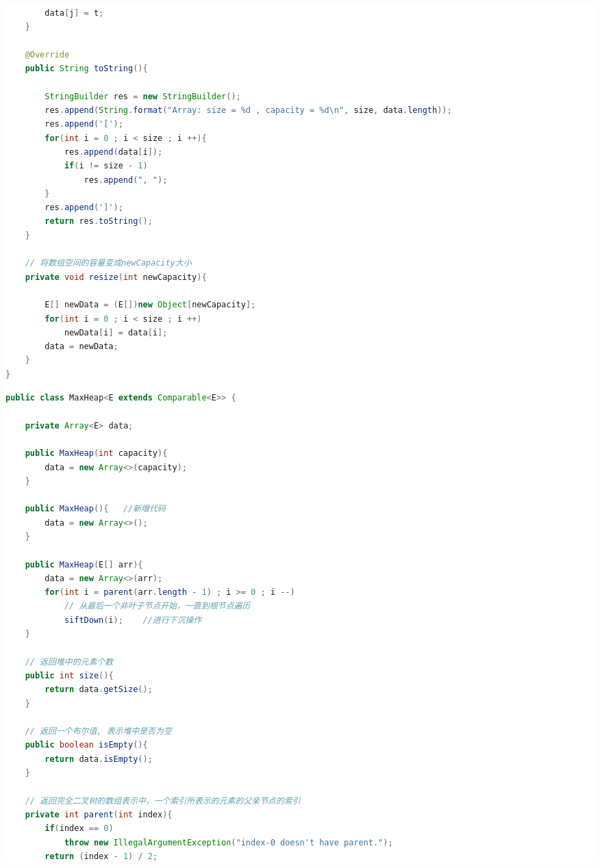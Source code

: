```java
        data[j] = t;
    }
 
    @Override
    public String toString(){
 
        StringBuilder res = new StringBuilder();
        res.append(String.format("Array: size = %d , capacity = %d\n", size, data.length));
        res.append('[');
        for(int i = 0 ; i < size ; i ++){
            res.append(data[i]);
            if(i != size - 1)
                res.append(", ");
        }
        res.append(']');
        return res.toString();
    }
 
    // 将数组空间的容量变成newCapacity大小
    private void resize(int newCapacity){
 
        E[] newData = (E[])new Object[newCapacity];
        for(int i = 0 ; i < size ; i ++)
            newData[i] = data[i];
        data = newData;
    }
}
```

```java
public class MaxHeap<E extends Comparable<E>> {
 
    private Array<E> data;
 
    public MaxHeap(int capacity){
        data = new Array<>(capacity);
    }
 
    public MaxHeap(){	//新增代码
        data = new Array<>();
    }
 
    public MaxHeap(E[] arr){
        data = new Array<>(arr);
        for(int i = parent(arr.length - 1) ; i >= 0 ; i --)
			// 从最后一个非叶子节点开始，一直到根节点遍历
            siftDown(i);	//进行下沉操作
    }
 
    // 返回堆中的元素个数
    public int size(){
        return data.getSize();
    }
 
    // 返回一个布尔值, 表示堆中是否为空
    public boolean isEmpty(){
        return data.isEmpty();
    }
 
    // 返回完全二叉树的数组表示中，一个索引所表示的元素的父亲节点的索引
    private int parent(int index){
        if(index == 0)
            throw new IllegalArgumentException("index-0 doesn't have parent.");
        return (index - 1) / 2;
```